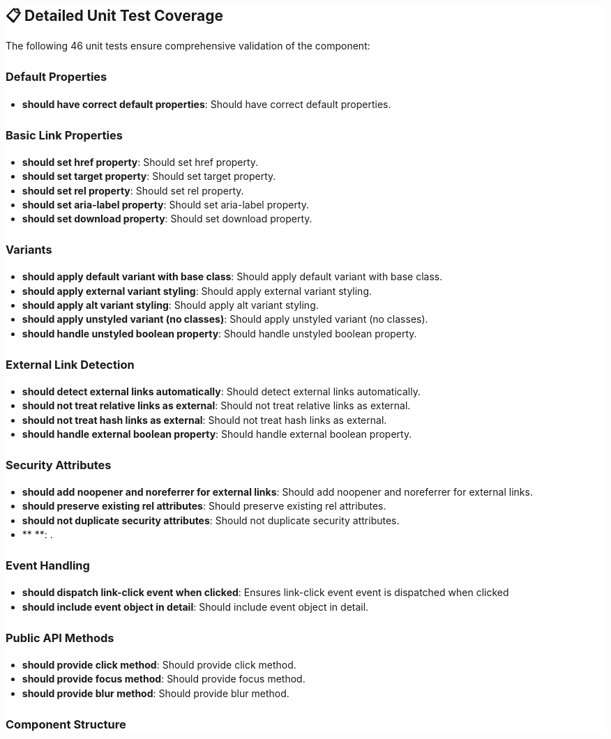 ## 📋 Detailed Unit Test Coverage

The following 46 unit tests ensure comprehensive validation of the component:

### Default Properties

- **should have correct default properties**: Should have correct default properties.

### Basic Link Properties

- **should set href property**: Should set href property.
- **should set target property**: Should set target property.
- **should set rel property**: Should set rel property.
- **should set aria-label property**: Should set aria-label property.
- **should set download property**: Should set download property.

### Variants

- **should apply default variant with base class**: Should apply default variant with base class.
- **should apply external variant styling**: Should apply external variant styling.
- **should apply alt variant styling**: Should apply alt variant styling.
- **should apply unstyled variant (no classes)**: Should apply unstyled variant (no classes).
- **should handle unstyled boolean property**: Should handle unstyled boolean property.

### External Link Detection

- **should detect external links automatically**: Should detect external links automatically.
- **should not treat relative links as external**: Should not treat relative links as external.
- **should not treat hash links as external**: Should not treat hash links as external.
- **should handle external boolean property**: Should handle external boolean property.

### Security Attributes

- **should add noopener and noreferrer for external links**: Should add noopener and noreferrer for external links.
- **should preserve existing rel attributes**: Should preserve existing rel attributes.
- **should not duplicate security attributes**: Should not duplicate security attributes.
- \*\* \*\*: .

### Event Handling

- **should dispatch link-click event when clicked**: Ensures link-click event event is dispatched when clicked
- **should include event object in detail**: Should include event object in detail.

### Public API Methods

- **should provide click method**: Should provide click method.
- **should provide focus method**: Should provide focus method.
- **should provide blur method**: Should provide blur method.

### Component Structure
